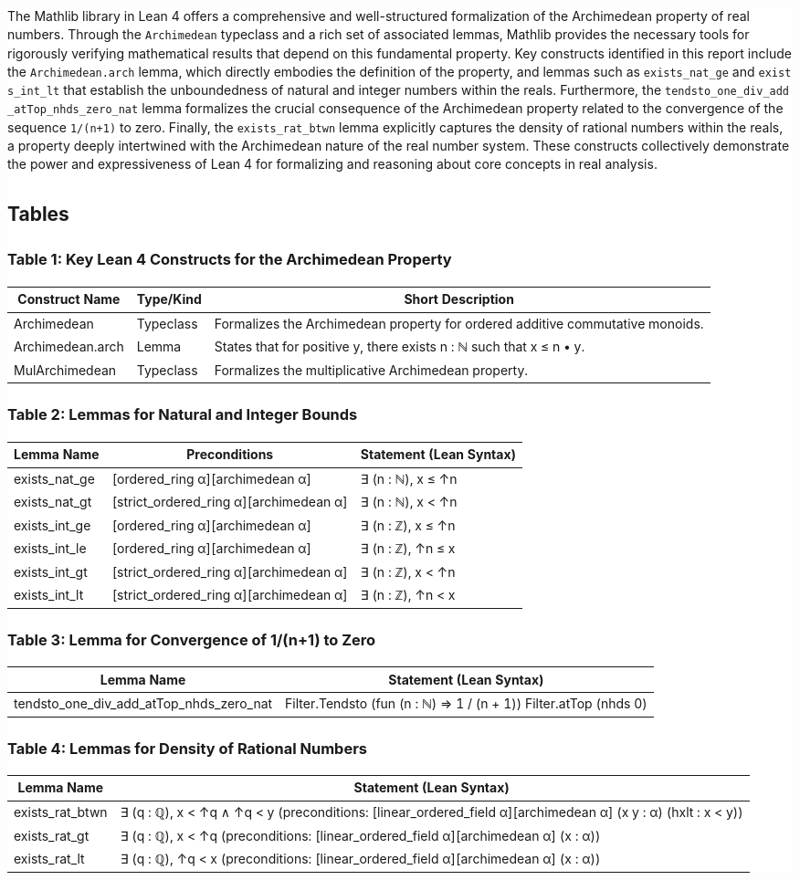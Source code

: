 The Mathlib library in Lean 4 offers a comprehensive and well-structured formalization of the Archimedean property of real numbers. Through the `Archimedean` typeclass and a rich set of associated lemmas, Mathlib provides the necessary tools for rigorously verifying mathematical results that depend on this fundamental property. Key constructs identified in this report include the `Archimedean.arch` lemma, which directly embodies the definition of the property, and lemmas such as `exists_nat_ge` and `exists_int_lt` that establish the unboundedness of natural and integer numbers within the reals. Furthermore, the `tendsto_one_div_add_atTop_nhds_zero_nat` lemma formalizes the crucial consequence of the Archimedean property related to the convergence of the sequence `1/(n+1)` to zero. Finally, the `exists_rat_btwn` lemma explicitly captures the density of rational numbers within the reals, a property deeply intertwined with the Archimedean nature of the real number system. These constructs collectively demonstrate the power and expressiveness of Lean 4 for formalizing and reasoning about core concepts in real analysis.

## Tables

### Table 1: Key Lean 4 Constructs for the Archimedean Property

| Construct Name       | Type/Kind | Short Description                                                                 |
|----------------------|-----------|-----------------------------------------------------------------------------------|
| Archimedean          | Typeclass | Formalizes the Archimedean property for ordered additive commutative monoids.      |
| Archimedean.arch     | Lemma     | States that for positive y, there exists n : ℕ such that x ≤ n • y.                |
| MulArchimedean       | Typeclass | Formalizes the multiplicative Archimedean property.                                |

### Table 2: Lemmas for Natural and Integer Bounds

| Lemma Name     | Preconditions                          | Statement (Lean Syntax)                  |
|----------------|----------------------------------------|------------------------------------------|
| exists_nat_ge  | [ordered_ring α][archimedean α]        | ∃ (n : ℕ), x ≤ ↑n                        |
| exists_nat_gt  | [strict_ordered_ring α][archimedean α] | ∃ (n : ℕ), x < ↑n                        |
| exists_int_ge  | [ordered_ring α][archimedean α]        | ∃ (n : ℤ), x ≤ ↑n                        |
| exists_int_le  | [ordered_ring α][archimedean α]        | ∃ (n : ℤ), ↑n ≤ x                        |
| exists_int_gt  | [strict_ordered_ring α][archimedean α] | ∃ (n : ℤ), x < ↑n                        |
| exists_int_lt  | [strict_ordered_ring α][archimedean α] | ∃ (n : ℤ), ↑n < x                        |

### Table 3: Lemma for Convergence of 1/(n+1) to Zero

| Lemma Name                          | Statement (Lean Syntax)                                                |
|-------------------------------------|------------------------------------------------------------------------|
| tendsto_one_div_add_atTop_nhds_zero_nat | Filter.Tendsto (fun (n : ℕ) => 1 / (n + 1)) Filter.atTop (nhds 0) |

### Table 4: Lemmas for Density of Rational Numbers

| Lemma Name     | Statement (Lean Syntax)                                                                 |
|----------------|------------------------------------------------------------------------------------------|
| exists_rat_btwn| ∃ (q : ℚ), x < ↑q ∧ ↑q < y (preconditions: [linear_ordered_field α][archimedean α] (x y : α) (hxlt : x < y)) |
| exists_rat_gt  | ∃ (q : ℚ), x < ↑q (preconditions: [linear_ordered_field α][archimedean α] (x : α))       |
| exists_rat_lt  | ∃ (q : ℚ), ↑q < x (preconditions: [linear_ordered_field α][archimedean α] (x : α))       |
